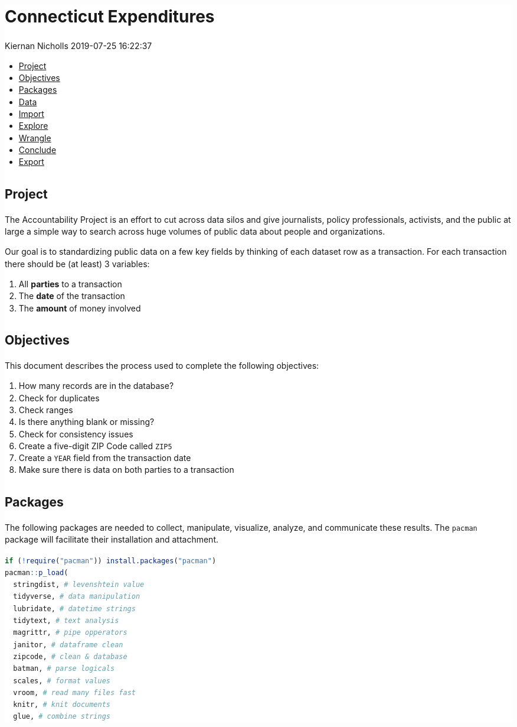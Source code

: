 Connecticut Expenditures
================
Kiernan Nicholls
2019-07-25 16:22:37

  - [Project](#project)
  - [Objectives](#objectives)
  - [Packages](#packages)
  - [Data](#data)
  - [Import](#import)
  - [Explore](#explore)
  - [Wrangle](#wrangle)
  - [Conclude](#conclude)
  - [Export](#export)

## Project

The Accountability Project is an effort to cut across data silos and
give journalists, policy professionals, activists, and the public at
large a simple way to search across huge volumes of public data about
people and organizations.

Our goal is to standardizing public data on a few key fields by thinking
of each dataset row as a transaction. For each transaction there should
be (at least) 3 variables:

1.  All **parties** to a transaction
2.  The **date** of the transaction
3.  The **amount** of money involved

## Objectives

This document describes the process used to complete the following
objectives:

1.  How many records are in the database?
2.  Check for duplicates
3.  Check ranges
4.  Is there anything blank or missing?
5.  Check for consistency issues
6.  Create a five-digit ZIP Code called `ZIP5`
7.  Create a `YEAR` field from the transaction date
8.  Make sure there is data on both parties to a transaction

## Packages

The following packages are needed to collect, manipulate, visualize,
analyze, and communicate these results. The `pacman` package will
facilitate their installation and attachment.

``` r
if (!require("pacman")) install.packages("pacman")
pacman::p_load(
  stringdist, # levenshtein value
  tidyverse, # data manipulation
  lubridate, # datetime strings
  tidytext, # text analysis
  magrittr, # pipe opperators
  janitor, # dataframe clean
  zipcode, # clean & database
  batman, # parse logicals
  scales, # format values
  vroom, # read many files fast
  knitr, # knit documents
  glue, # combine strings
```